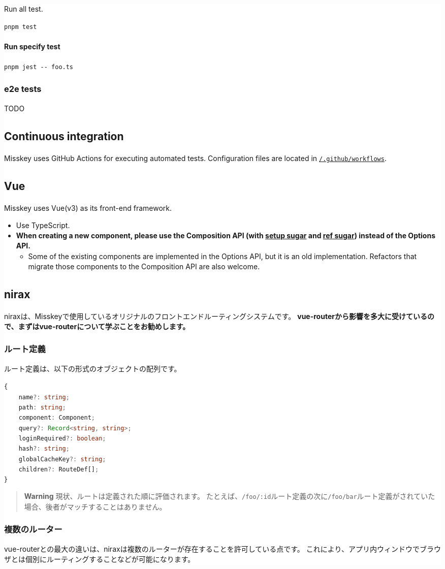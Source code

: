 Run all test.
```
pnpm test
```

#### Run specify test
```
pnpm jest -- foo.ts
```

### e2e tests
TODO

## Continuous integration
Misskey uses GitHub Actions for executing automated tests.
Configuration files are located in [`/.github/workflows`](/.github/workflows).

## Vue
Misskey uses Vue(v3) as its front-end framework.
- Use TypeScript.
- **When creating a new component, please use the Composition API (with [setup sugar](https://v3.vuejs.org/api/sfc-script-setup.html) and [ref sugar](https://github.com/vuejs/rfcs/discussions/369)) instead of the Options API.**
	- Some of the existing components are implemented in the Options API, but it is an old implementation. Refactors that migrate those components to the Composition API are also welcome.

## nirax
niraxは、Misskeyで使用しているオリジナルのフロントエンドルーティングシステムです。
**vue-routerから影響を多大に受けているので、まずはvue-routerについて学ぶことをお勧めします。**

### ルート定義
ルート定義は、以下の形式のオブジェクトの配列です。

``` ts
{
	name?: string;
	path: string;
	component: Component;
	query?: Record<string, string>;
	loginRequired?: boolean;
	hash?: string;
	globalCacheKey?: string;
	children?: RouteDef[];
}
```

> **Warning**
> 現状、ルートは定義された順に評価されます。
> たとえば、`/foo/:id`ルート定義の次に`/foo/bar`ルート定義がされていた場合、後者がマッチすることはありません。

### 複数のルーター
vue-routerとの最大の違いは、niraxは複数のルーターが存在することを許可している点です。
これにより、アプリ内ウィンドウでブラウザとは個別にルーティングすることなどが可能になります。
